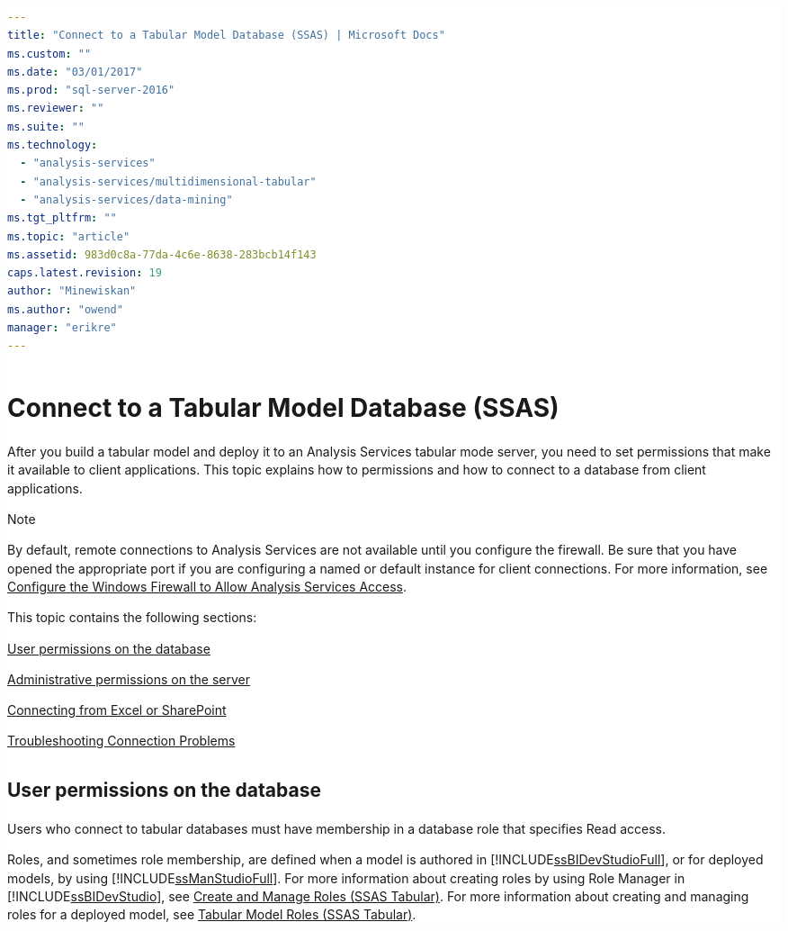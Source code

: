 ```yaml
---
title: "Connect to a Tabular Model Database (SSAS) | Microsoft Docs"
ms.custom: ""
ms.date: "03/01/2017"
ms.prod: "sql-server-2016"
ms.reviewer: ""
ms.suite: ""
ms.technology: 
  - "analysis-services"
  - "analysis-services/multidimensional-tabular"
  - "analysis-services/data-mining"
ms.tgt_pltfrm: ""
ms.topic: "article"
ms.assetid: 983d0c8a-77da-4c6e-8638-283bcb14f143
caps.latest.revision: 19
author: "Minewiskan"
ms.author: "owend"
manager: "erikre"
---
```

# Connect to a Tabular Model Database (SSAS)
  After you build a tabular model and deploy it to an Analysis Services tabular mode server, you need to set permissions that make it available to client applications. This topic explains how to permissions and how to connect to a database from client applications.  
  
> [!NOTE]  
>  By default, remote connections to Analysis Services are not available until you configure the firewall. Be sure that you have opened the appropriate port if you are configuring a named or default instance for client connections. For more information, see [Configure the Windows Firewall to Allow Analysis Services Access](../../analysis-services/instances/configure-the-windows-firewall-to-allow-analysis-services-access.md).  
  
 This topic contains the following sections:  
  
 [User permissions on the database](#bkmk_userpermissions)  
  
 [Administrative permissions on the server](#bkmk_admin)  
  
 [Connecting from Excel or SharePoint](#bkmk_excelconn)  
  
 [Troubleshooting Connection Problems](#bkmk_Tshoot)  
  
##  <a name="bkmk_userpermissions"></a> User permissions on the database  
 Users who connect to tabular databases must have membership in a database role that specifies Read access.  
  
 Roles, and sometimes role membership, are defined when a model is authored in [!INCLUDE[ssBIDevStudioFull](../../includes/ssbidevstudiofull-md.md)], or for deployed models, by using [!INCLUDE[ssManStudioFull](../../includes/ssmanstudiofull-md.md)]. For more information about creating roles by using Role Manager in [!INCLUDE[ssBIDevStudio](../../includes/ssbidevstudio-md.md)], see [Create and Manage Roles &#40;SSAS Tabular&#41;](../../analysis-services/tabular-models/create-and-manage-roles-ssas-tabular.md). For more information about creating and managing roles for a deployed model, see [Tabular Model Roles &#40;SSAS Tabular&#41;](../../analysis-services/tabular-models/tabular-model-roles-ssas-tabular.md).  
  